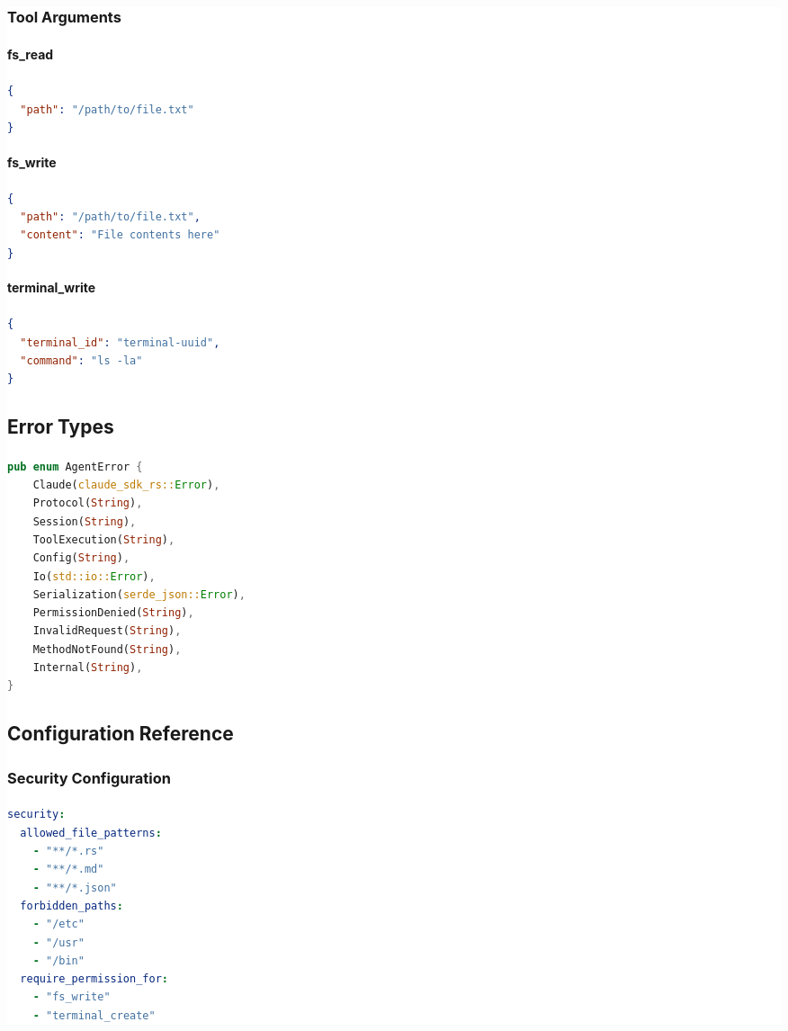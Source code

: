 ### Tool Arguments

#### fs_read
```json
{
  "path": "/path/to/file.txt"
}
```

#### fs_write
```json
{
  "path": "/path/to/file.txt",
  "content": "File contents here"
}
```

#### terminal_write
```json
{
  "terminal_id": "terminal-uuid",
  "command": "ls -la"
}
```

## Error Types

```rust
pub enum AgentError {
    Claude(claude_sdk_rs::Error),
    Protocol(String),
    Session(String),
    ToolExecution(String),
    Config(String),
    Io(std::io::Error),
    Serialization(serde_json::Error),
    PermissionDenied(String),
    InvalidRequest(String),
    MethodNotFound(String),
    Internal(String),
}
```

## Configuration Reference

### Security Configuration

```yaml
security:
  allowed_file_patterns: 
    - "**/*.rs"
    - "**/*.md"
    - "**/*.json"
  forbidden_paths:
    - "/etc"
    - "/usr"
    - "/bin"
  require_permission_for:
    - "fs_write"
    - "terminal_create"
```
